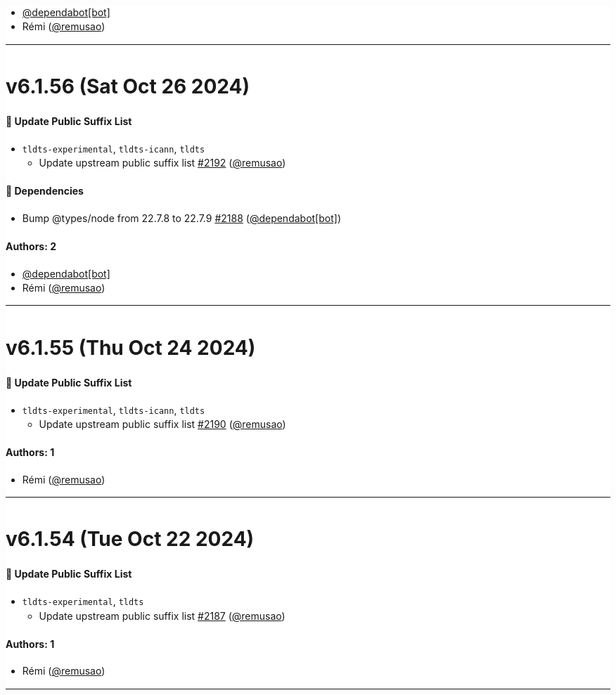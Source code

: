 - [@dependabot[bot]](https://github.com/dependabot[bot])
- Rémi ([@remusao](https://github.com/remusao))

---

# v6.1.56 (Sat Oct 26 2024)

#### :scroll: Update Public Suffix List

- `tldts-experimental`, `tldts-icann`, `tldts`
  - Update upstream public suffix list [#2192](https://github.com/remusao/tldts/pull/2192) ([@remusao](https://github.com/remusao))

#### :nut_and_bolt: Dependencies

- Bump @types/node from 22.7.8 to 22.7.9 [#2188](https://github.com/remusao/tldts/pull/2188) ([@dependabot[bot]](https://github.com/dependabot[bot]))

#### Authors: 2

- [@dependabot[bot]](https://github.com/dependabot[bot])
- Rémi ([@remusao](https://github.com/remusao))

---

# v6.1.55 (Thu Oct 24 2024)

#### :scroll: Update Public Suffix List

- `tldts-experimental`, `tldts-icann`, `tldts`
  - Update upstream public suffix list [#2190](https://github.com/remusao/tldts/pull/2190) ([@remusao](https://github.com/remusao))

#### Authors: 1

- Rémi ([@remusao](https://github.com/remusao))

---

# v6.1.54 (Tue Oct 22 2024)

#### :scroll: Update Public Suffix List

- `tldts-experimental`, `tldts`
  - Update upstream public suffix list [#2187](https://github.com/remusao/tldts/pull/2187) ([@remusao](https://github.com/remusao))

#### Authors: 1

- Rémi ([@remusao](https://github.com/remusao))

---
